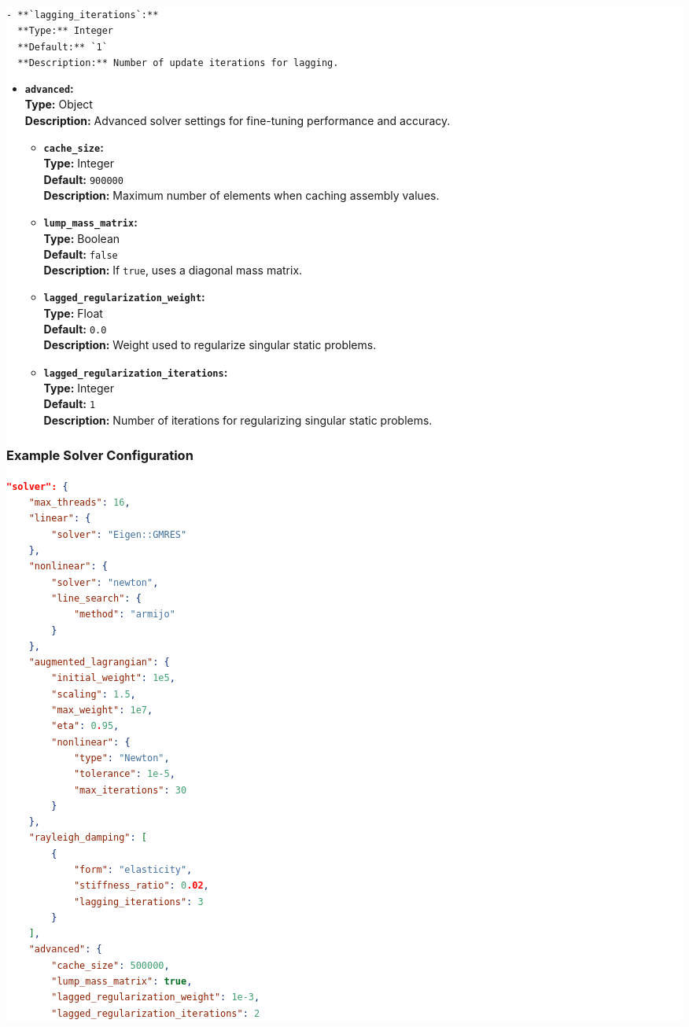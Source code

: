     - **`lagging_iterations`:**  
      **Type:** Integer  
      **Default:** `1`  
      **Description:** Number of update iterations for lagging.

- **`advanced`:**  
  **Type:** Object  
  **Description:** Advanced solver settings for fine-tuning performance and accuracy.

  - **`cache_size`:**  
    **Type:** Integer  
    **Default:** `900000`  
    **Description:** Maximum number of elements when caching assembly values.

  - **`lump_mass_matrix`:**  
    **Type:** Boolean  
    **Default:** `false`  
    **Description:** If `true`, uses a diagonal mass matrix.

  - **`lagged_regularization_weight`:**  
    **Type:** Float  
    **Default:** `0.0`  
    **Description:** Weight used to regularize singular static problems.

  - **`lagged_regularization_iterations`:**  
    **Type:** Integer  
    **Default:** `1`  
    **Description:** Number of iterations for regularizing singular static problems.

### Example Solver Configuration

```json
"solver": {
    "max_threads": 16,
    "linear": {
        "solver": "Eigen::GMRES"
    },
    "nonlinear": {
        "solver": "newton",
        "line_search": {
            "method": "armijo"
        }
    },
    "augmented_lagrangian": {
        "initial_weight": 1e5,
        "scaling": 1.5,
        "max_weight": 1e7,
        "eta": 0.95,
        "nonlinear": {
            "type": "Newton",
            "tolerance": 1e-5,
            "max_iterations": 30
        }
    },
    "rayleigh_damping": [
        {
            "form": "elasticity",
            "stiffness_ratio": 0.02,
            "lagging_iterations": 3
        }
    ],
    "advanced": {
        "cache_size": 500000,
        "lump_mass_matrix": true,
        "lagged_regularization_weight": 1e-3,
        "lagged_regularization_iterations": 2
```